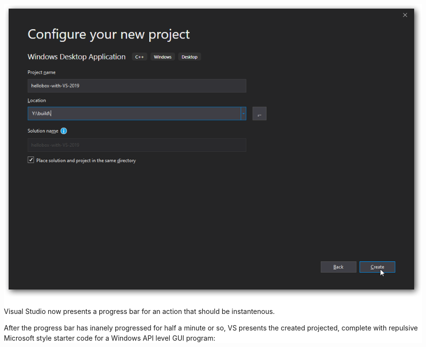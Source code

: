 <img src="images/screenshots/vs-project/sshot-2.png"/>

Visual Studio now presents a progress bar for an action that should be instantenous.

After the progress bar has inanely progressed for half a minute or so, VS presents the created projected, complete with repulsive Microsoft style starter code for a Windows API level GUI program:
